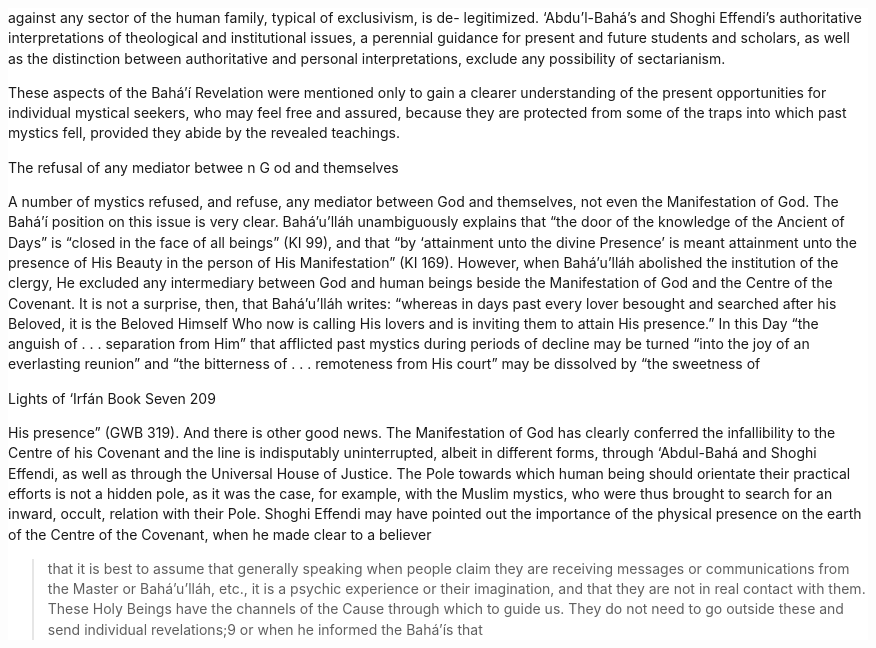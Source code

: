 against any sector of the human family, typical of exclusivism, is de-
legitimized. ‘Abdu’l-Bahá’s and Shoghi Effendi’s authoritative
interpretations of theological and institutional issues, a perennial
guidance for present and future students and scholars, as well as the
distinction between authoritative and personal interpretations,
exclude any possibility of sectarianism.

These aspects of the Bahá’í Revelation were mentioned only to
gain a clearer understanding of the present opportunities for
individual mystical seekers, who may feel free and assured, because
they are protected from some of the traps into which past mystics
fell, provided they abide by the revealed teachings.

The refusal of any mediator betwee n G od and
themselves

A number of mystics refused, and refuse, any mediator between
God and themselves, not even the Manifestation of God. The Bahá’í
position on this issue is very clear. Bahá’u’lláh unambiguously
explains that “the door of the knowledge of the Ancient of Days” is
“closed in the face of all beings” (KI 99), and that “by ‘attainment
unto the divine Presence’ is meant attainment unto the presence of
His Beauty in the person of His Manifestation” (KI 169). However,
when Bahá’u’lláh abolished the institution of the clergy, He
excluded any intermediary between God and human beings beside
the Manifestation of God and the Centre of the Covenant. It is not
a surprise, then, that Bahá’u’lláh writes: “whereas in days past every
lover besought and searched after his Beloved, it is the Beloved
Himself Who now is calling His lovers and is inviting them to attain
His presence.” In this Day “the anguish of . . . separation from Him”
that afflicted past mystics during periods of decline may be turned
“into the joy of an everlasting reunion” and “the bitterness of . . .
remoteness from His court” may be dissolved by “the sweetness of

Lights of ‘Irfán Book Seven          209

His presence” (GWB 319). And there is other good news. The
Manifestation of God has clearly conferred the infallibility to the
Centre of his Covenant and the line is indisputably uninterrupted,
albeit in different forms, through ‘Abdul-Bahá and Shoghi Effendi,
as well as through the Universal House of Justice. The Pole towards
which human being should orientate their practical efforts is not a
hidden pole, as it was the case, for example, with the Muslim
mystics, who were thus brought to search for an inward, occult,
relation with their Pole. Shoghi Effendi may have pointed out the
importance of the physical presence on the earth of the Centre of
the Covenant, when he made clear to a believer

> that it is best to assume that generally speaking when
> people claim they are receiving              messages or
> communications from the Master or Bahá’u’lláh, etc., it is
> a psychic experience or their imagination, and that they are
> not in real contact with them. These Holy Beings have the
> channels of the Cause through which to guide us. They do
> not need to go outside these and send individual
> revelations;9
or when he informed the Bahá’ís that
